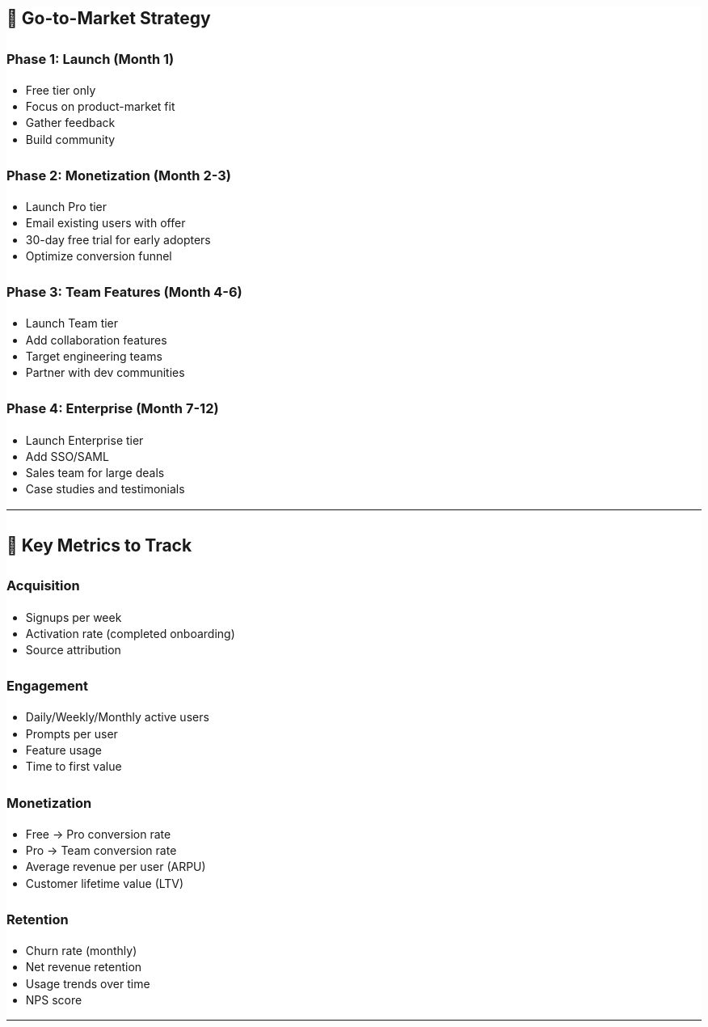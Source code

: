 
## 🚀 Go-to-Market Strategy

### Phase 1: Launch (Month 1)
- Free tier only
- Focus on product-market fit
- Gather feedback
- Build community

### Phase 2: Monetization (Month 2-3)
- Launch Pro tier
- Email existing users with offer
- 30-day free trial for early adopters
- Optimize conversion funnel

### Phase 3: Team Features (Month 4-6)
- Launch Team tier
- Add collaboration features
- Target engineering teams
- Partner with dev communities

### Phase 4: Enterprise (Month 7-12)
- Launch Enterprise tier
- Add SSO/SAML
- Sales team for large deals
- Case studies and testimonials

---

## 🎯 Key Metrics to Track

### Acquisition
- Signups per week
- Activation rate (completed onboarding)
- Source attribution

### Engagement
- Daily/Weekly/Monthly active users
- Prompts per user
- Feature usage
- Time to first value

### Monetization
- Free → Pro conversion rate
- Pro → Team conversion rate
- Average revenue per user (ARPU)
- Customer lifetime value (LTV)

### Retention
- Churn rate (monthly)
- Net revenue retention
- Usage trends over time
- NPS score

---